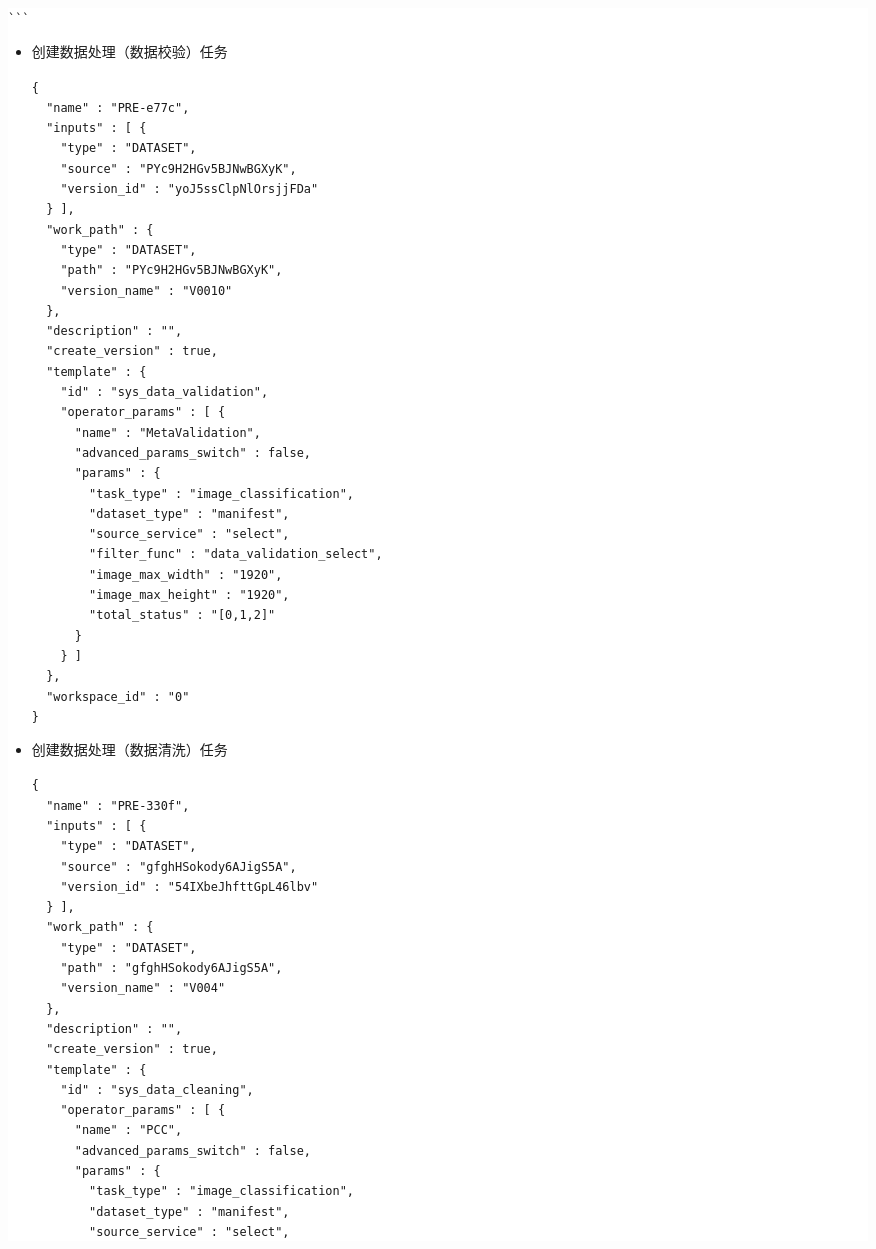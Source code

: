     ```

-   创建数据处理（数据校验）任务

    ```
    {
      "name" : "PRE-e77c",
      "inputs" : [ {
        "type" : "DATASET",
        "source" : "PYc9H2HGv5BJNwBGXyK",
        "version_id" : "yoJ5ssClpNlOrsjjFDa"
      } ],
      "work_path" : {
        "type" : "DATASET",
        "path" : "PYc9H2HGv5BJNwBGXyK",
        "version_name" : "V0010"
      },
      "description" : "",
      "create_version" : true,
      "template" : {
        "id" : "sys_data_validation",
        "operator_params" : [ {
          "name" : "MetaValidation",
          "advanced_params_switch" : false,
          "params" : {
            "task_type" : "image_classification",
            "dataset_type" : "manifest",
            "source_service" : "select",
            "filter_func" : "data_validation_select",
            "image_max_width" : "1920",
            "image_max_height" : "1920",
            "total_status" : "[0,1,2]"
          }
        } ]
      },
      "workspace_id" : "0"
    }
    ```

-   创建数据处理（数据清洗）任务

    ```
    {
      "name" : "PRE-330f",
      "inputs" : [ {
        "type" : "DATASET",
        "source" : "gfghHSokody6AJigS5A",
        "version_id" : "54IXbeJhfttGpL46lbv"
      } ],
      "work_path" : {
        "type" : "DATASET",
        "path" : "gfghHSokody6AJigS5A",
        "version_name" : "V004"
      },
      "description" : "",
      "create_version" : true,
      "template" : {
        "id" : "sys_data_cleaning",
        "operator_params" : [ {
          "name" : "PCC",
          "advanced_params_switch" : false,
          "params" : {
            "task_type" : "image_classification",
            "dataset_type" : "manifest",
            "source_service" : "select",